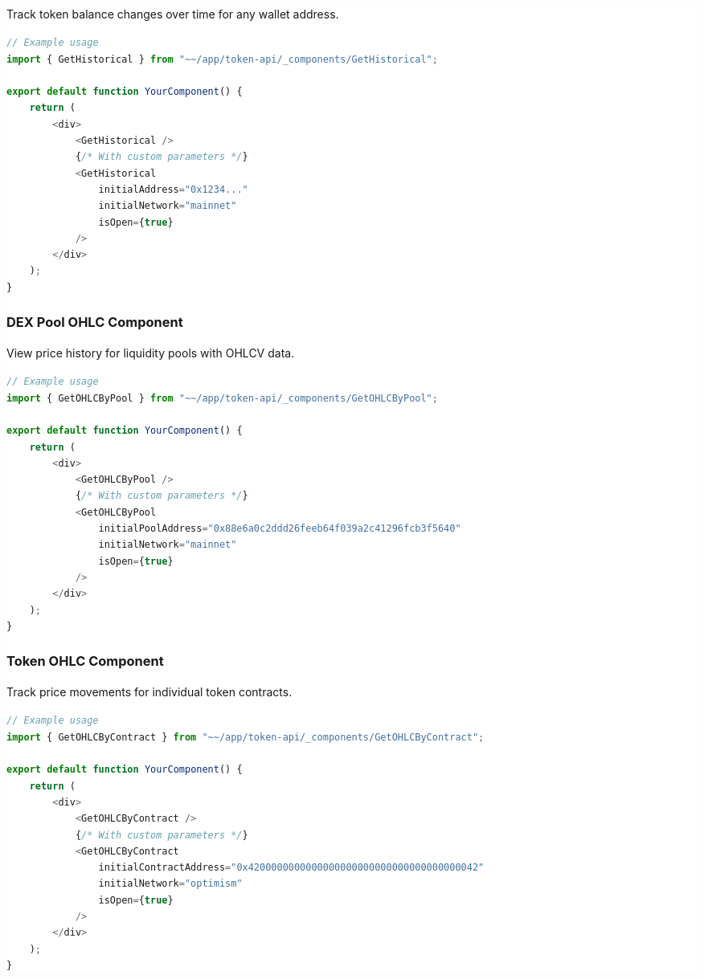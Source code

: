 Track token balance changes over time for any wallet address.

```typescript
// Example usage
import { GetHistorical } from "~~/app/token-api/_components/GetHistorical";

export default function YourComponent() {
    return (
        <div>
            <GetHistorical />
            {/* With custom parameters */}
            <GetHistorical
                initialAddress="0x1234..."
                initialNetwork="mainnet"
                isOpen={true}
            />
        </div>
    );
}
```

### DEX Pool OHLC Component

View price history for liquidity pools with OHLCV data.

```typescript
// Example usage
import { GetOHLCByPool } from "~~/app/token-api/_components/GetOHLCByPool";

export default function YourComponent() {
    return (
        <div>
            <GetOHLCByPool />
            {/* With custom parameters */}
            <GetOHLCByPool
                initialPoolAddress="0x88e6a0c2ddd26feeb64f039a2c41296fcb3f5640"
                initialNetwork="mainnet"
                isOpen={true}
            />
        </div>
    );
}
```

### Token OHLC Component

Track price movements for individual token contracts.

```typescript
// Example usage
import { GetOHLCByContract } from "~~/app/token-api/_components/GetOHLCByContract";

export default function YourComponent() {
    return (
        <div>
            <GetOHLCByContract />
            {/* With custom parameters */}
            <GetOHLCByContract
                initialContractAddress="0x4200000000000000000000000000000000000042"
                initialNetwork="optimism"
                isOpen={true}
            />
        </div>
    );
}
```
